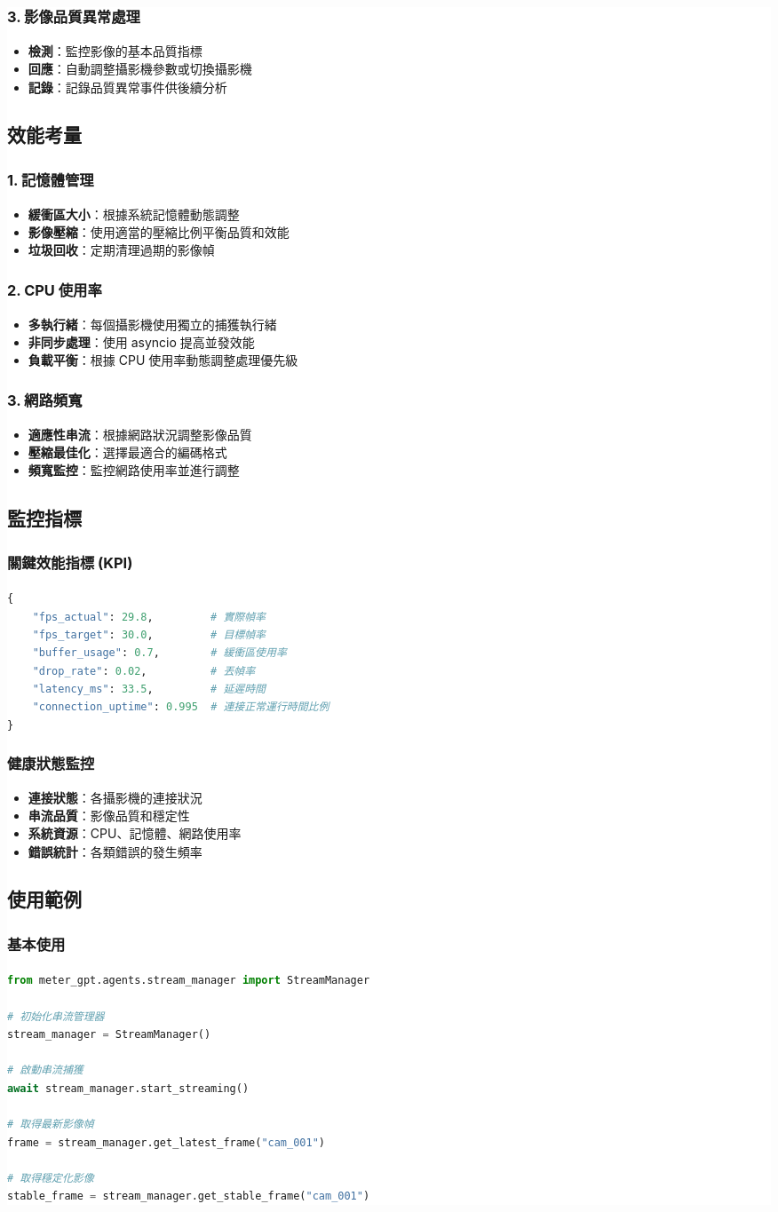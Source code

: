 ### 3. 影像品質異常處理
- **檢測**：監控影像的基本品質指標
- **回應**：自動調整攝影機參數或切換攝影機
- **記錄**：記錄品質異常事件供後續分析

## 效能考量

### 1. 記憶體管理
- **緩衝區大小**：根據系統記憶體動態調整
- **影像壓縮**：使用適當的壓縮比例平衡品質和效能
- **垃圾回收**：定期清理過期的影像幀

### 2. CPU 使用率
- **多執行緒**：每個攝影機使用獨立的捕獲執行緒
- **非同步處理**：使用 asyncio 提高並發效能
- **負載平衡**：根據 CPU 使用率動態調整處理優先級

### 3. 網路頻寬
- **適應性串流**：根據網路狀況調整影像品質
- **壓縮最佳化**：選擇最適合的編碼格式
- **頻寬監控**：監控網路使用率並進行調整

## 監控指標

### 關鍵效能指標 (KPI)
```python
{
    "fps_actual": 29.8,         # 實際幀率
    "fps_target": 30.0,         # 目標幀率
    "buffer_usage": 0.7,        # 緩衝區使用率
    "drop_rate": 0.02,          # 丟幀率
    "latency_ms": 33.5,         # 延遲時間
    "connection_uptime": 0.995  # 連接正常運行時間比例
}
```

### 健康狀態監控
- **連接狀態**：各攝影機的連接狀況
- **串流品質**：影像品質和穩定性
- **系統資源**：CPU、記憶體、網路使用率
- **錯誤統計**：各類錯誤的發生頻率

## 使用範例

### 基本使用
```python
from meter_gpt.agents.stream_manager import StreamManager

# 初始化串流管理器
stream_manager = StreamManager()

# 啟動串流捕獲
await stream_manager.start_streaming()

# 取得最新影像幀
frame = stream_manager.get_latest_frame("cam_001")

# 取得穩定化影像
stable_frame = stream_manager.get_stable_frame("cam_001")

```